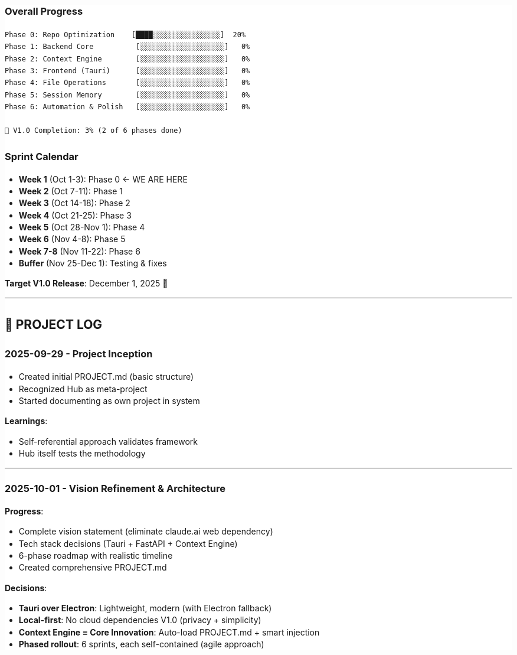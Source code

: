### Overall Progress
```
Phase 0: Repo Optimization    [████░░░░░░░░░░░░░░░░]  20%
Phase 1: Backend Core          [░░░░░░░░░░░░░░░░░░░░]   0%
Phase 2: Context Engine        [░░░░░░░░░░░░░░░░░░░░]   0%
Phase 3: Frontend (Tauri)      [░░░░░░░░░░░░░░░░░░░░]   0%
Phase 4: File Operations       [░░░░░░░░░░░░░░░░░░░░]   0%
Phase 5: Session Memory        [░░░░░░░░░░░░░░░░░░░░]   0%
Phase 6: Automation & Polish   [░░░░░░░░░░░░░░░░░░░░]   0%

🎯 V1.0 Completion: 3% (2 of 6 phases done)
```

### Sprint Calendar
- **Week 1** (Oct 1-3): Phase 0 ← WE ARE HERE
- **Week 2** (Oct 7-11): Phase 1
- **Week 3** (Oct 14-18): Phase 2
- **Week 4** (Oct 21-25): Phase 3
- **Week 5** (Oct 28-Nov 1): Phase 4
- **Week 6** (Nov 4-8): Phase 5
- **Week 7-8** (Nov 11-22): Phase 6
- **Buffer** (Nov 25-Dec 1): Testing & fixes

**Target V1.0 Release**: December 1, 2025 🚀

---

## 📖 PROJECT LOG

### 2025-09-29 - Project Inception
- Created initial PROJECT.md (basic structure)
- Recognized Hub as meta-project
- Started documenting as own project in system

**Learnings**:
- Self-referential approach validates framework
- Hub itself tests the methodology

---

### 2025-10-01 - Vision Refinement & Architecture
**Progress**:
- Complete vision statement (eliminate claude.ai web dependency)
- Tech stack decisions (Tauri + FastAPI + Context Engine)
- 6-phase roadmap with realistic timeline
- Created comprehensive PROJECT.md

**Decisions**:
- **Tauri over Electron**: Lightweight, modern (with Electron fallback)
- **Local-first**: No cloud dependencies V1.0 (privacy + simplicity)
- **Context Engine = Core Innovation**: Auto-load PROJECT.md + smart injection
- **Phased rollout**: 6 sprints, each self-contained (agile approach)
